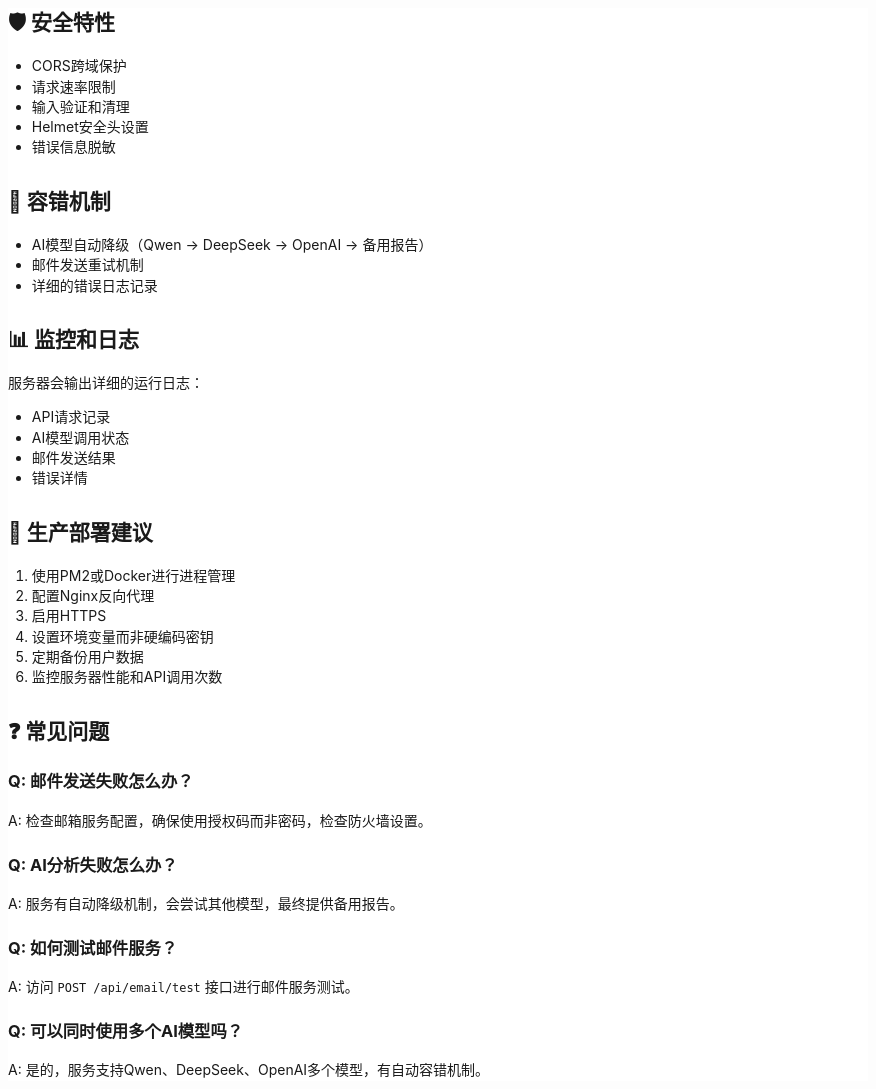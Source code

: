 ## 🛡️ 安全特性

- CORS跨域保护
- 请求速率限制
- 输入验证和清理
- Helmet安全头设置
- 错误信息脱敏

## 🔄 容错机制

- AI模型自动降级（Qwen -> DeepSeek -> OpenAI -> 备用报告）
- 邮件发送重试机制
- 详细的错误日志记录

## 📊 监控和日志

服务器会输出详细的运行日志：
- API请求记录
- AI模型调用状态
- 邮件发送结果
- 错误详情

## 🚀 生产部署建议

1. 使用PM2或Docker进行进程管理
2. 配置Nginx反向代理
3. 启用HTTPS
4. 设置环境变量而非硬编码密钥
5. 定期备份用户数据
6. 监控服务器性能和API调用次数

## ❓ 常见问题

### Q: 邮件发送失败怎么办？
A: 检查邮箱服务配置，确保使用授权码而非密码，检查防火墙设置。

### Q: AI分析失败怎么办？
A: 服务有自动降级机制，会尝试其他模型，最终提供备用报告。

### Q: 如何测试邮件服务？
A: 访问 `POST /api/email/test` 接口进行邮件服务测试。

### Q: 可以同时使用多个AI模型吗？
A: 是的，服务支持Qwen、DeepSeek、OpenAI多个模型，有自动容错机制。